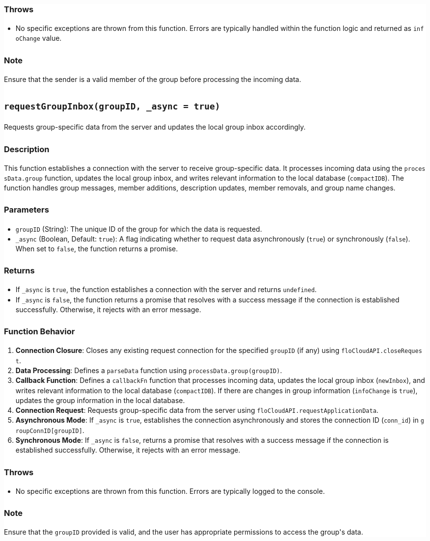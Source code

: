 ### Throws
- No specific exceptions are thrown from this function. Errors are typically handled within the function logic and returned as `infoChange` value.

### Note
Ensure that the sender is a valid member of the group before processing the incoming data.

## `requestGroupInbox(groupID, _async = true)`

Requests group-specific data from the server and updates the local group inbox accordingly.

### Description
This function establishes a connection with the server to receive group-specific data. It processes incoming data using the `processData.group` function, updates the local group inbox, and writes relevant information to the local database (`compactIDB`). The function handles group messages, member additions, description updates, member removals, and group name changes.

### Parameters
- `groupID` (String): The unique ID of the group for which the data is requested.
- `_async` (Boolean, Default: `true`): A flag indicating whether to request data asynchronously (`true`) or synchronously (`false`). When set to `false`, the function returns a promise.

### Returns
- If `_async` is `true`, the function establishes a connection with the server and returns `undefined`.
- If `_async` is `false`, the function returns a promise that resolves with a success message if the connection is established successfully. Otherwise, it rejects with an error message.

### Function Behavior
1. **Connection Closure**: Closes any existing request connection for the specified `groupID` (if any) using `floCloudAPI.closeRequest`.
2. **Data Processing**: Defines a `parseData` function using `processData.group(groupID)`.
3. **Callback Function**: Defines a `callbackFn` function that processes incoming data, updates the local group inbox (`newInbox`), and writes relevant information to the local database (`compactIDB`). If there are changes in group information (`infoChange` is `true`), updates the group information in the local database.
4. **Connection Request**: Requests group-specific data from the server using `floCloudAPI.requestApplicationData`.
5. **Asynchronous Mode**: If `_async` is `true`, establishes the connection asynchronously and stores the connection ID (`conn_id`) in `groupConnID[groupID]`.
6. **Synchronous Mode**: If `_async` is `false`, returns a promise that resolves with a success message if the connection is established successfully. Otherwise, it rejects with an error message.

### Throws
- No specific exceptions are thrown from this function. Errors are typically logged to the console.

### Note
Ensure that the `groupID` provided is valid, and the user has appropriate permissions to access the group's data.
